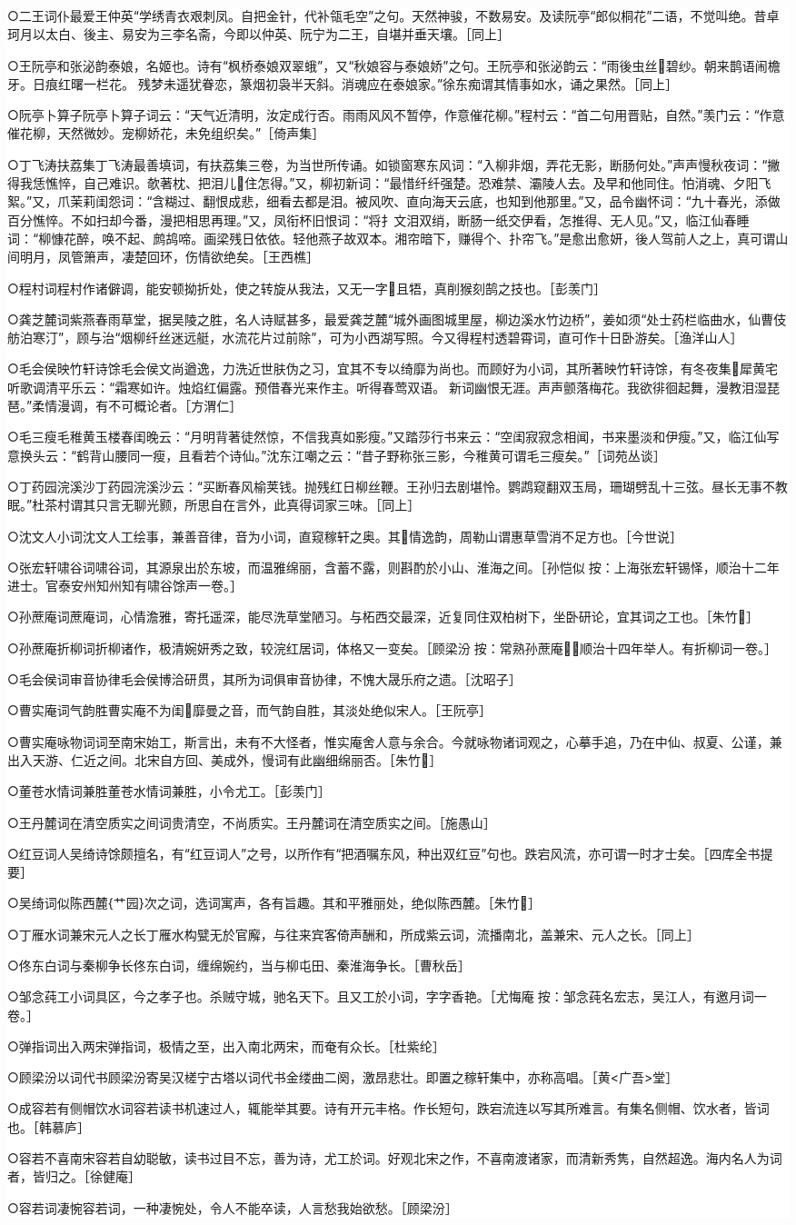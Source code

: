 ○二王词仆最爱王仲英“学绣青衣艰刺凤。自把金针，代补瓴毛空”之句。天然神骏，不数易安。及读阮亭“郎似桐花”二语，不觉叫绝。昔卓珂月以太白、後主、易安为三李名斋，今即以仲英、阮宁为二王，自堪并垂天壤。［同上］  
  
○王阮亭和张泌韵泰娘，名姬也。诗有“枫桥泰娘双翠蛾”，又“秋娘容与泰娘娇”之句。王阮亭和张泌韵云：“雨後虫丝碧纱。朝来鹊语闹檐牙。日痕红曙一栏花。 残梦未遥犹眷恋，篆烟初袅半天斜。消魂应在泰娘家。”徐东痴谓其情事如水，诵之果然。［同上］  
  
○阮亭卜算子阮亭卜算子词云：“天气近清明，汝定成行否。雨雨风风不暂停，作意催花柳。”程村云：“首二句用晋贴，自然。”羡门云：“作意催花柳，天然微妙。宠柳娇花，未免组织矣。”［倚声集］  
  
○丁飞涛扶荔集丁飞涛最善填词，有扶荔集三卷，为当世所传诵。如锁窗寒东风词：“入柳非烟，弄花无影，断肠何处。”声声慢秋夜词：“撇得我恁憔悴，自己难识。欹著枕、把泪儿住怎得。”又，柳初新词：“最惜纤纤强楚。恐难禁、灞陵人去。及早和他同住。怕消魂、夕阳飞絮。”又，爪茉莉闺怨词：“含糊过、翻恨成悲，细看去都是泪。被风吹、直向海天云底，也知到他那里。”又，品令幽怀词：“九十春光，添做百分憔悴。不如扫却今番，漫把相思再理。”又，凤衔杯旧恨词：“将扌文泪双绡，断肠一纸交伊看，怎推得、无人见。”又，临江仙春睡词：“柳慷花醉，唤不起、鹧鸪啼。画梁残日依依。轻他燕子故双本。湘帘暗下，赚得个、扑帘飞。”是愈出愈妍，後人驾前人之上，真可谓山间明月，凤管箫声，凄楚回环，伤情欲绝矣。［王西樵］  
  
○程村词程村作诸僻调，能安顿拗折处，使之转旋从我法，又无一字且牾，真削猴刻鹄之技也。［彭羡门］  
  
○龚芝麓词紫燕春雨草堂，据吴陵之胜，名人诗赋甚多，最爱龚芝麓“城外画图城里屋，柳边溪水竹边桥”，姜如须“处士药栏临曲水，仙曹伎舫泊寒汀”，顾与治“烟柳纤丝迷远艇，水流花片过前除”，可为小西湖写照。今又得程村透碧霄词，直可作十日卧游矣。［渔洋山人］  
  
○毛会侯映竹轩诗馀毛会侯文尚遒逸，力洗近世肤伪之习，宜其不专以绮靡为尚也。而顾好为小词，其所著映竹轩诗馀，有冬夜集犀黄宅听歌调清平乐云：“霜寒如许。烛焰红偏露。预借春光来作主。听得春莺双语。 新词幽恨无涯。声声颤落梅花。我欲徘徊起舞，漫教泪湿琵琶。”柔情漫调，有不可概论者。［方渭仁］  
  
○毛三瘦毛稚黄玉楼春闺晚云：“月明背著徒然惊，不信我真如影瘦。”又踏莎行书来云：“空闺寂寂念相闻，书来墨淡和伊瘦。”又，临江仙写意换头云：“鹤背山腰同一瘦，且看若个诗仙。”沈东江嘲之云：“昔子野称张三影，今稚黄可谓毛三瘦矣。”［词苑丛谈］  
  
○丁药园浣溪沙丁药园浣溪沙云：“买断春风榆荚钱。抛残红日柳丝鞭。王孙归去剧堪怜。鹦鹉窥翻双玉局，珊瑚劈乱十三弦。昼长无事不教眠。”杜茶村谓其只言无聊光颢，所思自在言外，此真得词家三味。［同上］  
  
○沈文人小词沈文人工绘事，兼善音律，音为小词，直窥稼轩之奥。其情逸韵，周勒山谓惠草雪消不足方也。［今世说］  
  
○张宏轩啸谷词啸谷词，其源泉出於东坡，而温雅绵丽，含蓄不露，则斟酌於小山、淮海之间。［孙恺似 按：上海张宏轩锡怿，顺治十二年进士。官泰安州知州知有啸谷馀声一卷。］  
  
○孙蔗庵词蔗庵词，心情澹雅，寄托遥深，能尽洗草堂陋习。与柘西交最深，近复同住双柏树下，坐卧研论，宜其词之工也。［朱竹］  
  
○孙蔗庵折柳词折柳诸作，极清婉妍秀之致，较浣红居词，体格又一变矣。［顾梁汾 按：常熟孙蔗庵，顺治十四年举人。有折柳词一卷。］  
  
○毛会侯词审音协律毛会侯博洽研贯，其所为词俱审音协律，不愧大晟乐府之遗。［沈昭子］  
  
○曹实庵词气韵胜曹实庵不为闺靡曼之音，而气韵自胜，其淡处绝似宋人。［王阮亭］  
  
○曹实庵咏物词词至南宋始工，斯言出，未有不大怪者，惟实庵舍人意与余合。今就咏物诸词观之，心摹手追，乃在中仙、叔夏、公谨，兼出入天游、仁近之间。北宋自方回、美成外，慢词有此幽细绵丽否。［朱竹］  
  
○董苍水情词兼胜董苍水情词兼胜，小令尤工。［彭羡门］  
  
○王丹麓词在清空质实之间词贵清空，不尚质实。王丹麓词在清空质实之间。［施愚山］  
  
○红豆词人吴绮诗馀颇擅名，有“红豆词人”之号，以所作有“把酒嘱东风，种出双红豆”句也。跌宕风流，亦可谓一时才士矣。［四库全书提要］  
  
○吴绮词似陈西麓{艹园}次之词，选词寓声，各有旨趣。其和平雅丽处，绝似陈西麓。［朱竹］  
  
○丁雁水词兼宋元人之长丁雁水构甓无於官廨，与往来宾客倚声酬和，所成紫云词，流播南北，盖兼宋、元人之长。［同上］  
  
○佟东白词与秦柳争长佟东白词，缠绵婉约，当与柳屯田、秦淮海争长。［曹秋岳］  
  
○邹念莼工小词具区，今之孝子也。杀贼守城，驰名天下。且又工於小词，字字香艳。［尤悔庵 按：邹念莼名宏志，吴江人，有邀月词一卷。］  
  
○弹指词出入两宋弹指词，极情之至，出入南北两宋，而奄有众长。［杜紫纶］  
  
○顾梁汾以词代书顾梁汾寄吴汉槎宁古塔以词代书金缕曲二阕，激昂悲壮。即置之稼轩集中，亦称高唱。［黄<广吾>堂］  
  
○成容若有侧帽饮水词容若读书机速过人，辄能举其要。诗有开元丰格。作长短句，跌宕流连以写其所难言。有集名侧帽、饮水者，皆词也。［韩慕庐］  
  
○容若不喜南宋容若自幼聪敏，读书过目不忘，善为诗，尤工於词。好观北宋之作，不喜南渡诸家，而清新秀隽，自然超逸。海内名人为词者，皆归之。［徐健庵］  
  
○容若词凄惋容若词，一种凄惋处，令人不能卒读，人言愁我始欲愁。［顾梁汾］  
  